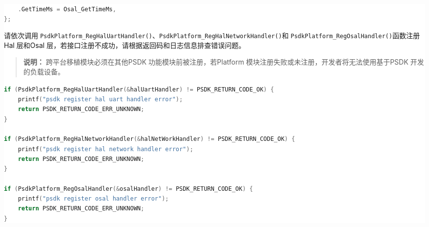 ```c
    .GetTimeMs = Osal_GetTimeMs,
};
```

请依次调用 `PsdkPlatform_RegHalUartHandler()`、`PsdkPlatform_RegHalNetworkHandler()`和 `PsdkPlatform_RegOsalHandler()`函数注册Hal 层和Osal 层，若接口注册不成功，请根据返回码和日志信息排查错误问题。
> **说明：** 跨平台移植模块必须在其他PSDK 功能模块前被注册，若Platform 模块注册失败或未注册，开发者将无法使用基于PSDK 开发的负载设备。

```c
if (PsdkPlatform_RegHalUartHandler(&halUartHandler) != PSDK_RETURN_CODE_OK) {
    printf("psdk register hal uart handler error");
    return PSDK_RETURN_CODE_ERR_UNKNOWN;
}

if (PsdkPlatform_RegHalNetworkHandler(&halNetWorkHandler) != PSDK_RETURN_CODE_OK) {
    printf("psdk register hal network handler error");
    return PSDK_RETURN_CODE_ERR_UNKNOWN;
}

if (PsdkPlatform_RegOsalHandler(&osalHandler) != PSDK_RETURN_CODE_OK) {
    printf("psdk register osal handler error");
    return PSDK_RETURN_CODE_ERR_UNKNOWN;
}
```

